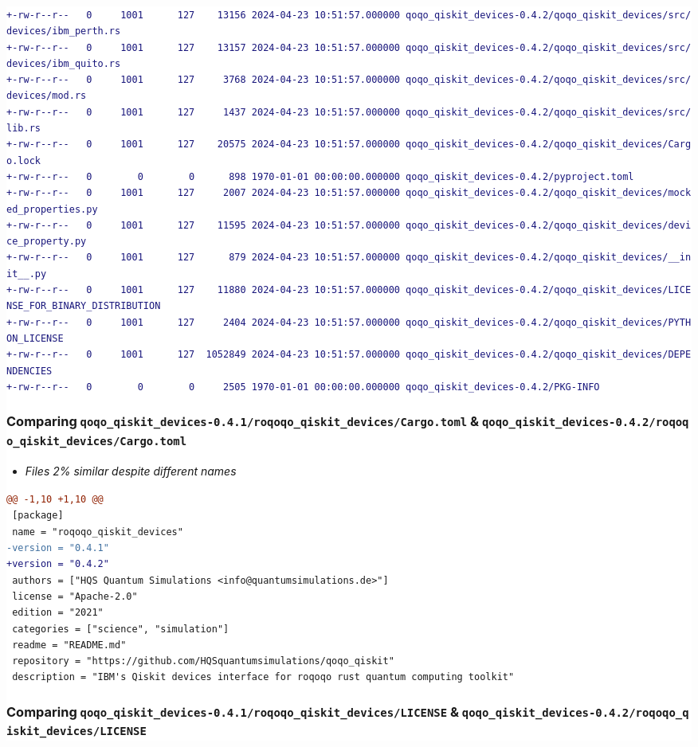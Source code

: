 ```diff
+-rw-r--r--   0     1001      127    13156 2024-04-23 10:51:57.000000 qoqo_qiskit_devices-0.4.2/qoqo_qiskit_devices/src/devices/ibm_perth.rs
+-rw-r--r--   0     1001      127    13157 2024-04-23 10:51:57.000000 qoqo_qiskit_devices-0.4.2/qoqo_qiskit_devices/src/devices/ibm_quito.rs
+-rw-r--r--   0     1001      127     3768 2024-04-23 10:51:57.000000 qoqo_qiskit_devices-0.4.2/qoqo_qiskit_devices/src/devices/mod.rs
+-rw-r--r--   0     1001      127     1437 2024-04-23 10:51:57.000000 qoqo_qiskit_devices-0.4.2/qoqo_qiskit_devices/src/lib.rs
+-rw-r--r--   0     1001      127    20575 2024-04-23 10:51:57.000000 qoqo_qiskit_devices-0.4.2/qoqo_qiskit_devices/Cargo.lock
+-rw-r--r--   0        0        0      898 1970-01-01 00:00:00.000000 qoqo_qiskit_devices-0.4.2/pyproject.toml
+-rw-r--r--   0     1001      127     2007 2024-04-23 10:51:57.000000 qoqo_qiskit_devices-0.4.2/qoqo_qiskit_devices/mocked_properties.py
+-rw-r--r--   0     1001      127    11595 2024-04-23 10:51:57.000000 qoqo_qiskit_devices-0.4.2/qoqo_qiskit_devices/device_property.py
+-rw-r--r--   0     1001      127      879 2024-04-23 10:51:57.000000 qoqo_qiskit_devices-0.4.2/qoqo_qiskit_devices/__init__.py
+-rw-r--r--   0     1001      127    11880 2024-04-23 10:51:57.000000 qoqo_qiskit_devices-0.4.2/qoqo_qiskit_devices/LICENSE_FOR_BINARY_DISTRIBUTION
+-rw-r--r--   0     1001      127     2404 2024-04-23 10:51:57.000000 qoqo_qiskit_devices-0.4.2/qoqo_qiskit_devices/PYTHON_LICENSE
+-rw-r--r--   0     1001      127  1052849 2024-04-23 10:51:57.000000 qoqo_qiskit_devices-0.4.2/qoqo_qiskit_devices/DEPENDENCIES
+-rw-r--r--   0        0        0     2505 1970-01-01 00:00:00.000000 qoqo_qiskit_devices-0.4.2/PKG-INFO
```

### Comparing `qoqo_qiskit_devices-0.4.1/roqoqo_qiskit_devices/Cargo.toml` & `qoqo_qiskit_devices-0.4.2/roqoqo_qiskit_devices/Cargo.toml`

 * *Files 2% similar despite different names*

```diff
@@ -1,10 +1,10 @@
 [package]
 name = "roqoqo_qiskit_devices"
-version = "0.4.1"
+version = "0.4.2"
 authors = ["HQS Quantum Simulations <info@quantumsimulations.de>"]
 license = "Apache-2.0"
 edition = "2021"
 categories = ["science", "simulation"]
 readme = "README.md"
 repository = "https://github.com/HQSquantumsimulations/qoqo_qiskit"
 description = "IBM's Qiskit devices interface for roqoqo rust quantum computing toolkit"
```

### Comparing `qoqo_qiskit_devices-0.4.1/roqoqo_qiskit_devices/LICENSE` & `qoqo_qiskit_devices-0.4.2/roqoqo_qiskit_devices/LICENSE`
